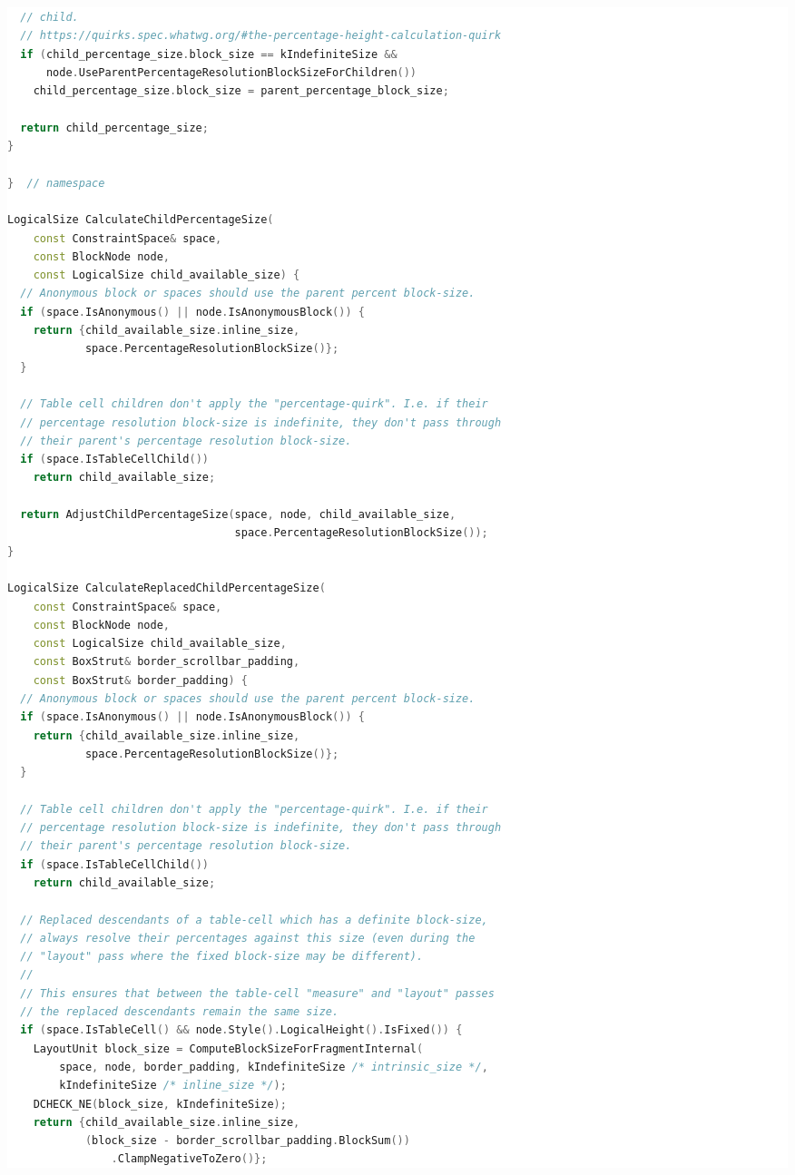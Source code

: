 ```cpp
  // child.
  // https://quirks.spec.whatwg.org/#the-percentage-height-calculation-quirk
  if (child_percentage_size.block_size == kIndefiniteSize &&
      node.UseParentPercentageResolutionBlockSizeForChildren())
    child_percentage_size.block_size = parent_percentage_block_size;

  return child_percentage_size;
}

}  // namespace

LogicalSize CalculateChildPercentageSize(
    const ConstraintSpace& space,
    const BlockNode node,
    const LogicalSize child_available_size) {
  // Anonymous block or spaces should use the parent percent block-size.
  if (space.IsAnonymous() || node.IsAnonymousBlock()) {
    return {child_available_size.inline_size,
            space.PercentageResolutionBlockSize()};
  }

  // Table cell children don't apply the "percentage-quirk". I.e. if their
  // percentage resolution block-size is indefinite, they don't pass through
  // their parent's percentage resolution block-size.
  if (space.IsTableCellChild())
    return child_available_size;

  return AdjustChildPercentageSize(space, node, child_available_size,
                                   space.PercentageResolutionBlockSize());
}

LogicalSize CalculateReplacedChildPercentageSize(
    const ConstraintSpace& space,
    const BlockNode node,
    const LogicalSize child_available_size,
    const BoxStrut& border_scrollbar_padding,
    const BoxStrut& border_padding) {
  // Anonymous block or spaces should use the parent percent block-size.
  if (space.IsAnonymous() || node.IsAnonymousBlock()) {
    return {child_available_size.inline_size,
            space.PercentageResolutionBlockSize()};
  }

  // Table cell children don't apply the "percentage-quirk". I.e. if their
  // percentage resolution block-size is indefinite, they don't pass through
  // their parent's percentage resolution block-size.
  if (space.IsTableCellChild())
    return child_available_size;

  // Replaced descendants of a table-cell which has a definite block-size,
  // always resolve their percentages against this size (even during the
  // "layout" pass where the fixed block-size may be different).
  //
  // This ensures that between the table-cell "measure" and "layout" passes
  // the replaced descendants remain the same size.
  if (space.IsTableCell() && node.Style().LogicalHeight().IsFixed()) {
    LayoutUnit block_size = ComputeBlockSizeForFragmentInternal(
        space, node, border_padding, kIndefiniteSize /* intrinsic_size */,
        kIndefiniteSize /* inline_size */);
    DCHECK_NE(block_size, kIndefiniteSize);
    return {child_available_size.inline_size,
            (block_size - border_scrollbar_padding.BlockSum())
                .ClampNegativeToZero()};
```